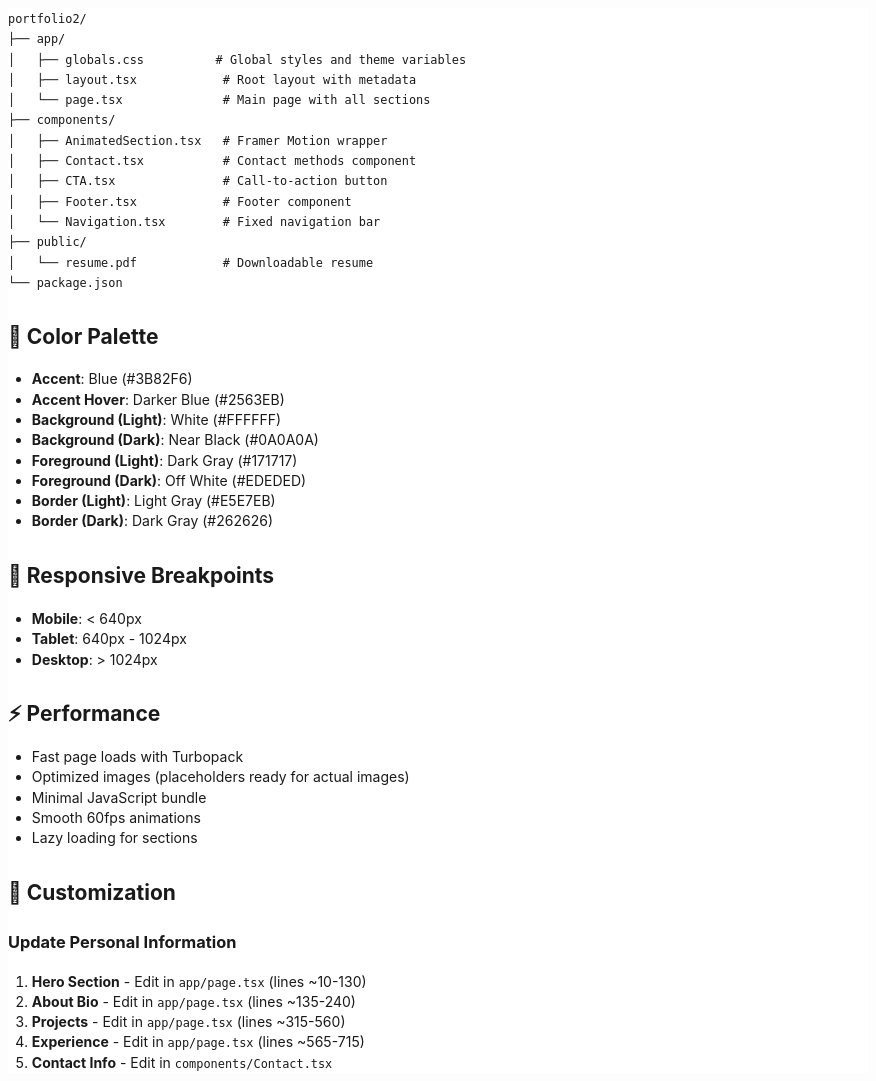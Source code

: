 ```
portfolio2/
├── app/
│   ├── globals.css          # Global styles and theme variables
│   ├── layout.tsx            # Root layout with metadata
│   └── page.tsx              # Main page with all sections
├── components/
│   ├── AnimatedSection.tsx   # Framer Motion wrapper
│   ├── Contact.tsx           # Contact methods component
│   ├── CTA.tsx               # Call-to-action button
│   ├── Footer.tsx            # Footer component
│   └── Navigation.tsx        # Fixed navigation bar
├── public/
│   └── resume.pdf            # Downloadable resume
└── package.json
```

## 🎨 Color Palette

- **Accent**: Blue (#3B82F6)
- **Accent Hover**: Darker Blue (#2563EB)
- **Background (Light)**: White (#FFFFFF)
- **Background (Dark)**: Near Black (#0A0A0A)
- **Foreground (Light)**: Dark Gray (#171717)
- **Foreground (Dark)**: Off White (#EDEDED)
- **Border (Light)**: Light Gray (#E5E7EB)
- **Border (Dark)**: Dark Gray (#262626)

## 📱 Responsive Breakpoints

- **Mobile**: < 640px
- **Tablet**: 640px - 1024px
- **Desktop**: > 1024px

## ⚡ Performance

- Fast page loads with Turbopack
- Optimized images (placeholders ready for actual images)
- Minimal JavaScript bundle
- Smooth 60fps animations
- Lazy loading for sections

## 🔧 Customization

### Update Personal Information

1. **Hero Section** - Edit in `app/page.tsx` (lines ~10-130)
2. **About Bio** - Edit in `app/page.tsx` (lines ~135-240)
3. **Projects** - Edit in `app/page.tsx` (lines ~315-560)
4. **Experience** - Edit in `app/page.tsx` (lines ~565-715)
5. **Contact Info** - Edit in `components/Contact.tsx`
